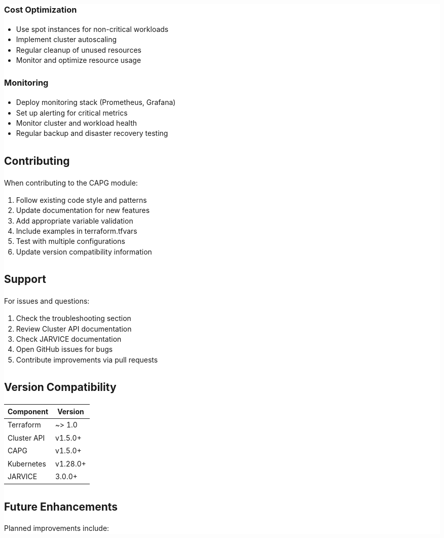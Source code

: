 ### Cost Optimization
- Use spot instances for non-critical workloads
- Implement cluster autoscaling
- Regular cleanup of unused resources
- Monitor and optimize resource usage

### Monitoring
- Deploy monitoring stack (Prometheus, Grafana)
- Set up alerting for critical metrics
- Monitor cluster and workload health
- Regular backup and disaster recovery testing

## Contributing

When contributing to the CAPG module:

1. Follow existing code style and patterns
2. Update documentation for new features
3. Add appropriate variable validation
4. Include examples in terraform.tfvars
5. Test with multiple configurations
6. Update version compatibility information

## Support

For issues and questions:

1. Check the troubleshooting section
2. Review Cluster API documentation
3. Check JARVICE documentation
4. Open GitHub issues for bugs
5. Contribute improvements via pull requests

## Version Compatibility

| Component | Version |
|-----------|---------|
| Terraform | ~> 1.0 |
| Cluster API | v1.5.0+ |
| CAPG | v1.5.0+ |
| Kubernetes | v1.28.0+ |
| JARVICE | 3.0.0+ |

## Future Enhancements

Planned improvements include:
